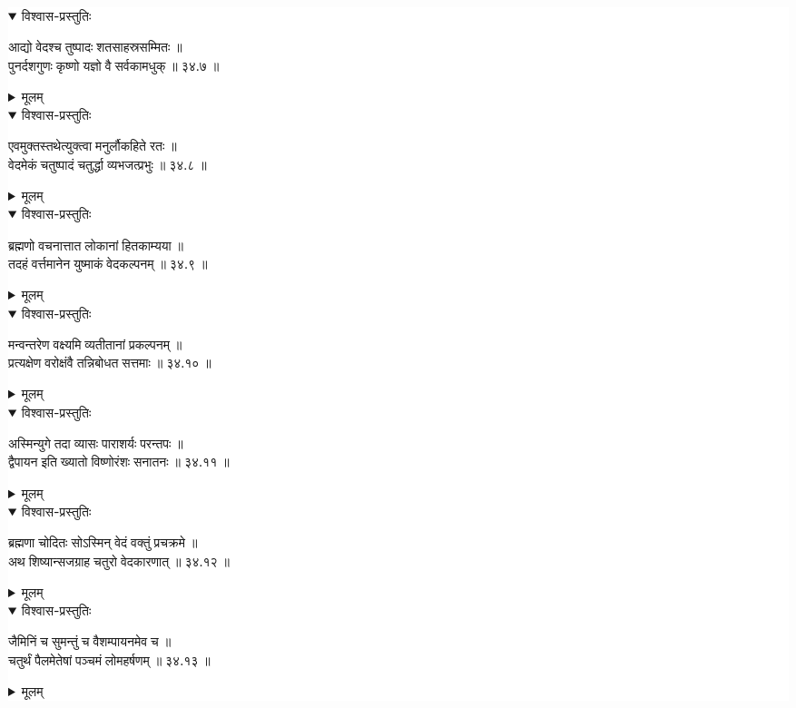 
<details open><summary>विश्वास-प्रस्तुतिः</summary>

आद्यो वेदश्च तुष्पादः शतसाहस्रसम्मितः ॥  
पुनर्दशगुणः कृष्णो यज्ञो वै सर्वकामधुक् ॥ ३४.७ ॥
</details>

<details><summary>मूलम्</summary></details>
  

<details open><summary>विश्वास-प्रस्तुतिः</summary>

एवमुक्तस्तथेत्युक्त्वा मनुर्लौकहिते रतः ॥  
वेदमेकं चतुष्पादं चतुर्द्धा व्यभजत्प्रभुः ॥ ३४.८ ॥
</details>

<details><summary>मूलम्</summary></details>
  

<details open><summary>विश्वास-प्रस्तुतिः</summary>

ब्रह्मणो वचनात्तात लोकानां हितकाम्यया ॥  
तदहं वर्त्तमानेन युष्माकं वेदकल्पनम् ॥ ३४.९ ॥
</details>

<details><summary>मूलम्</summary></details>
  

<details open><summary>विश्वास-प्रस्तुतिः</summary>

मन्वन्तरेण वक्ष्यमि व्यतीतानां प्रकल्पनम् ॥  
प्रत्यक्षेण वरोक्षंवै तन्निबोधत सत्तमाः ॥ ३४.१० ॥
</details>

<details><summary>मूलम्</summary></details>
  

<details open><summary>विश्वास-प्रस्तुतिः</summary>

अस्मिन्युगे तदा व्यासः पाराशर्यः परन्तपः ॥  
द्वैपायन इति ख्यातो विष्णोरंशः सनातनः ॥ ३४.११ ॥
</details>

<details><summary>मूलम्</summary></details>
  

<details open><summary>विश्वास-प्रस्तुतिः</summary>

ब्रह्मणा चोदितः सोऽस्मिन् वेदं वक्तुं प्रचक्रमे ॥  
अथ शिष्यान्सजग्राह चतुरो वेदकारणात् ॥ ३४.१२ ॥
</details>

<details><summary>मूलम्</summary></details>
  

<details open><summary>विश्वास-प्रस्तुतिः</summary>

जैमिनिं च सुमन्तुं च वैशम्पायनमेव च ॥  
चतुर्थं पैलमेतेषां पञ्चमं लोमहर्षणम् ॥ ३४.१३ ॥
</details>

<details><summary>मूलम्</summary></details>
  
